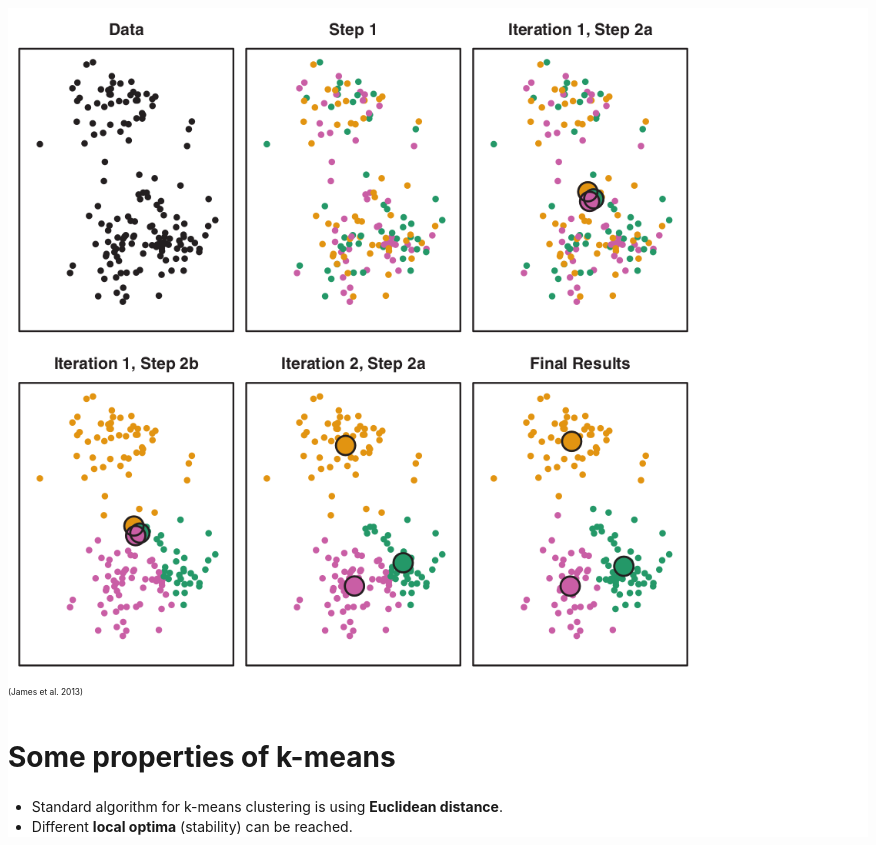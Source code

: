 <img src="fig/kmeans_algorithm.png" style="width:80%;">  
<p style="font-size:60%;">(James et al. 2013)</p>



Some properties of k-means
========================================================

- Standard algorithm for k-means clustering is using 
  **Euclidean distance**.
- Different **local optima** (stability) can be reached.
